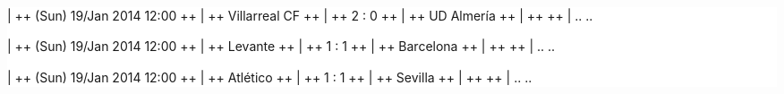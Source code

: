 | ++
(Sun) 19/Jan 2014 12:00  ++
| ++
Villarreal CF  ++
| ++
2 : 0  ++
| ++
UD Almería   ++
| ++
   ++
|
.. 
..

| ++
(Sun) 19/Jan 2014 12:00  ++
| ++
Levante  ++
| ++
1 : 1  ++
| ++
Barcelona   ++
| ++
   ++
|
.. 
..

| ++
(Sun) 19/Jan 2014 12:00  ++
| ++
Atlético  ++
| ++
1 : 1  ++
| ++
Sevilla   ++
| ++
   ++
|
.. 
..
